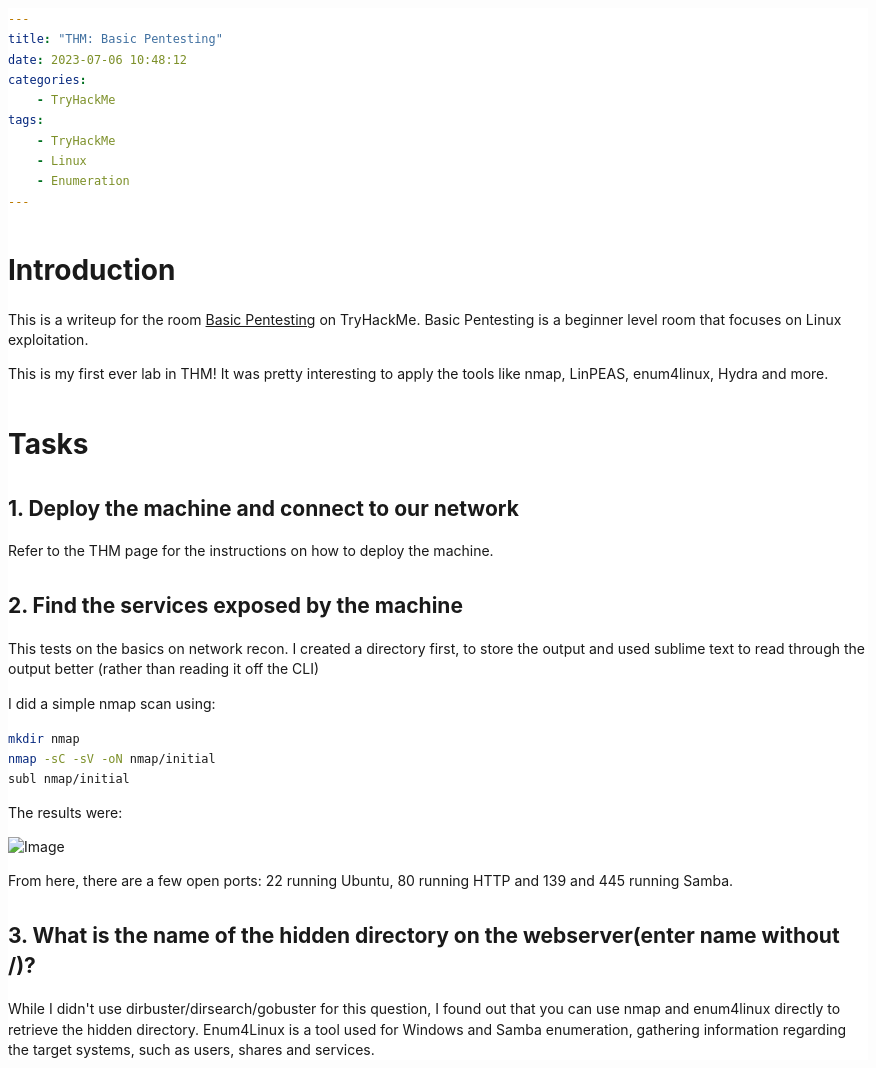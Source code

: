 ```yaml
---
title: "THM: Basic Pentesting"
date: 2023-07-06 10:48:12
categories:
    - TryHackMe
tags:
    - TryHackMe
    - Linux
    - Enumeration
---
```


# Introduction

This is a writeup for the room [Basic Pentesting](https://tryhackme.com/room/basicpentestingjt) on TryHackMe. Basic Pentesting is a beginner level room that focuses on Linux exploitation.

This is my first ever lab in THM! It was pretty interesting to apply the tools like nmap, LinPEAS, enum4linux, Hydra and more.

# Tasks

## 1. Deploy the machine and connect to our network

Refer to the THM page for the instructions on how to deploy the machine.

## 2. Find the services exposed by the machine

This tests on the basics on network recon. I created a directory first, to store the output and used sublime text to read through the output better (rather than reading it off the CLI)

I did a simple nmap scan using:

```bash
mkdir nmap
nmap -sC -sV -oN nmap/initial
subl nmap/initial
```

The results were:

![Image](./img/basicpentesting/nmap.png)

From here, there are a few open ports: 22 running Ubuntu, 80 running HTTP and 139 and 445 running Samba.

## 3. What is the name of the hidden directory on the webserver(enter name without /)?

While I didn't use dirbuster/dirsearch/gobuster for this question, I found out that you can use nmap and enum4linux directly to retrieve the hidden directory. Enum4Linux is a tool used for Windows and Samba enumeration, gathering information regarding the target systems, such as users, shares and services.
